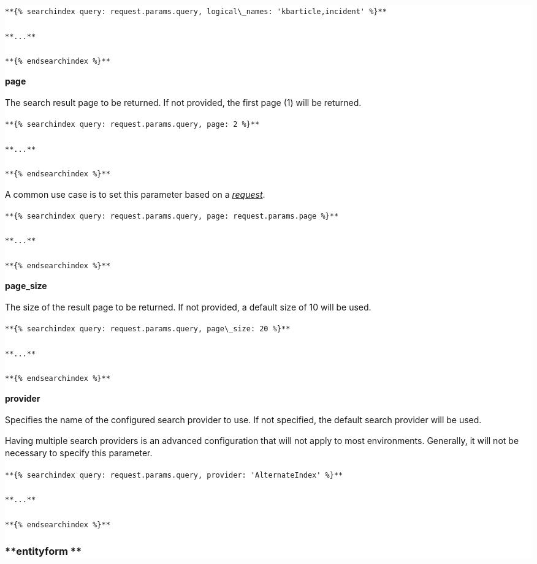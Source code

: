 ```
**{% searchindex query: request.params.query, logical\_names: 'kbarticle,incident' %}**

**...**

**{% endsearchindex %}**
```

**page**

The search result page to be returned. If not provided, the first page (1) will be returned.

```
**{% searchindex query: request.params.query, page: 2 %}**

**...**

**{% endsearchindex %}**
```

A common use case is to set this parameter based on a [*request*](#request).  

```
**{% searchindex query: request.params.query, page: request.params.page %}**

**...**

**{% endsearchindex %}**
```

**page\_size**

The size of the result page to be returned. If not provided, a default size of 10 will be used.

```
**{% searchindex query: request.params.query, page\_size: 20 %}**

**...**

**{% endsearchindex %}**
```

**provider**

Specifies the name of the configured search provider to use. If not specified, the default search provider will be used.

Having multiple search providers is an advanced configuration that will not apply to most environments. Generally, it will not be necessary to specify this parameter.

```
**{% searchindex query: request.params.query, provider: 'AlternateIndex' %}**

**...**

**{% endsearchindex %}**
```

### **entityform **
